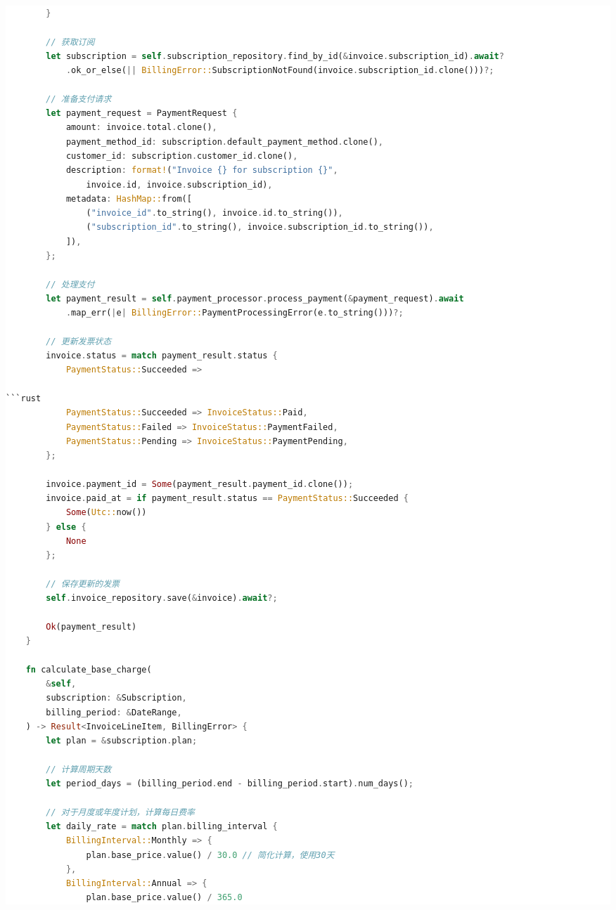 ```rust
        }
        
        // 获取订阅
        let subscription = self.subscription_repository.find_by_id(&invoice.subscription_id).await?
            .ok_or_else(|| BillingError::SubscriptionNotFound(invoice.subscription_id.clone()))?;
            
        // 准备支付请求
        let payment_request = PaymentRequest {
            amount: invoice.total.clone(),
            payment_method_id: subscription.default_payment_method.clone(),
            customer_id: subscription.customer_id.clone(),
            description: format!("Invoice {} for subscription {}", 
                invoice.id, invoice.subscription_id),
            metadata: HashMap::from([
                ("invoice_id".to_string(), invoice.id.to_string()),
                ("subscription_id".to_string(), invoice.subscription_id.to_string()),
            ]),
        };
        
        // 处理支付
        let payment_result = self.payment_processor.process_payment(&payment_request).await
            .map_err(|e| BillingError::PaymentProcessingError(e.to_string()))?;
            
        // 更新发票状态
        invoice.status = match payment_result.status {
            PaymentStatus::Succeeded =>

```rust
            PaymentStatus::Succeeded => InvoiceStatus::Paid,
            PaymentStatus::Failed => InvoiceStatus::PaymentFailed,
            PaymentStatus::Pending => InvoiceStatus::PaymentPending,
        };
        
        invoice.payment_id = Some(payment_result.payment_id.clone());
        invoice.paid_at = if payment_result.status == PaymentStatus::Succeeded {
            Some(Utc::now())
        } else {
            None
        };
        
        // 保存更新的发票
        self.invoice_repository.save(&invoice).await?;
        
        Ok(payment_result)
    }
    
    fn calculate_base_charge(
        &self,
        subscription: &Subscription,
        billing_period: &DateRange,
    ) -> Result<InvoiceLineItem, BillingError> {
        let plan = &subscription.plan;
        
        // 计算周期天数
        let period_days = (billing_period.end - billing_period.start).num_days();
        
        // 对于月度或年度计划，计算每日费率
        let daily_rate = match plan.billing_interval {
            BillingInterval::Monthly => {
                plan.base_price.value() / 30.0 // 简化计算，使用30天
            },
            BillingInterval::Annual => {
                plan.base_price.value() / 365.0
```